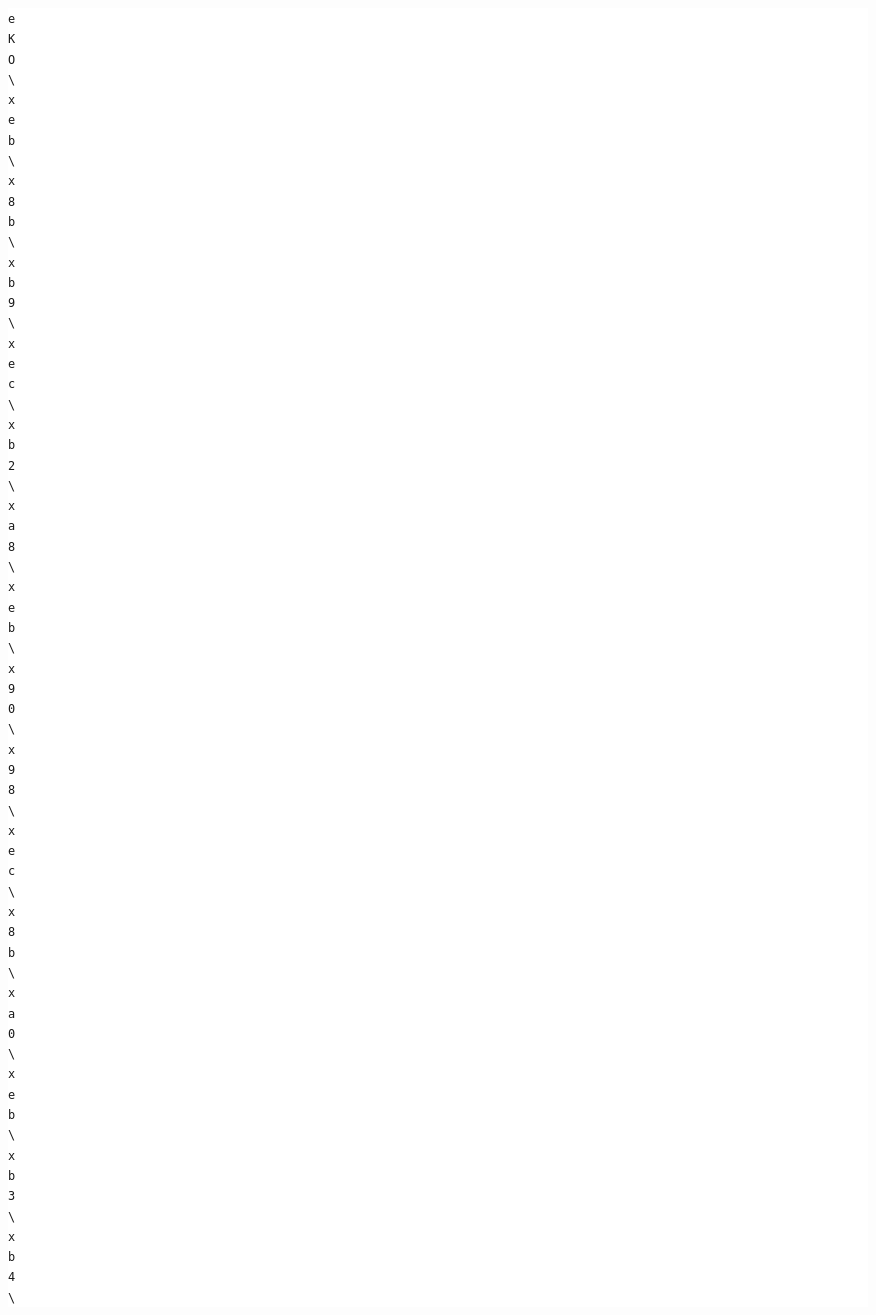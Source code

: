     e
    K
    O
    \
    x
    e
    b
    \
    x
    8
    b
    \
    x
    b
    9
    \
    x
    e
    c
    \
    x
    b
    2
    \
    x
    a
    8
    \
    x
    e
    b
    \
    x
    9
    0
    \
    x
    9
    8
    \
    x
    e
    c
    \
    x
    8
    b
    \
    x
    a
    0
    \
    x
    e
    b
    \
    x
    b
    3
    \
    x
    b
    4
    \
